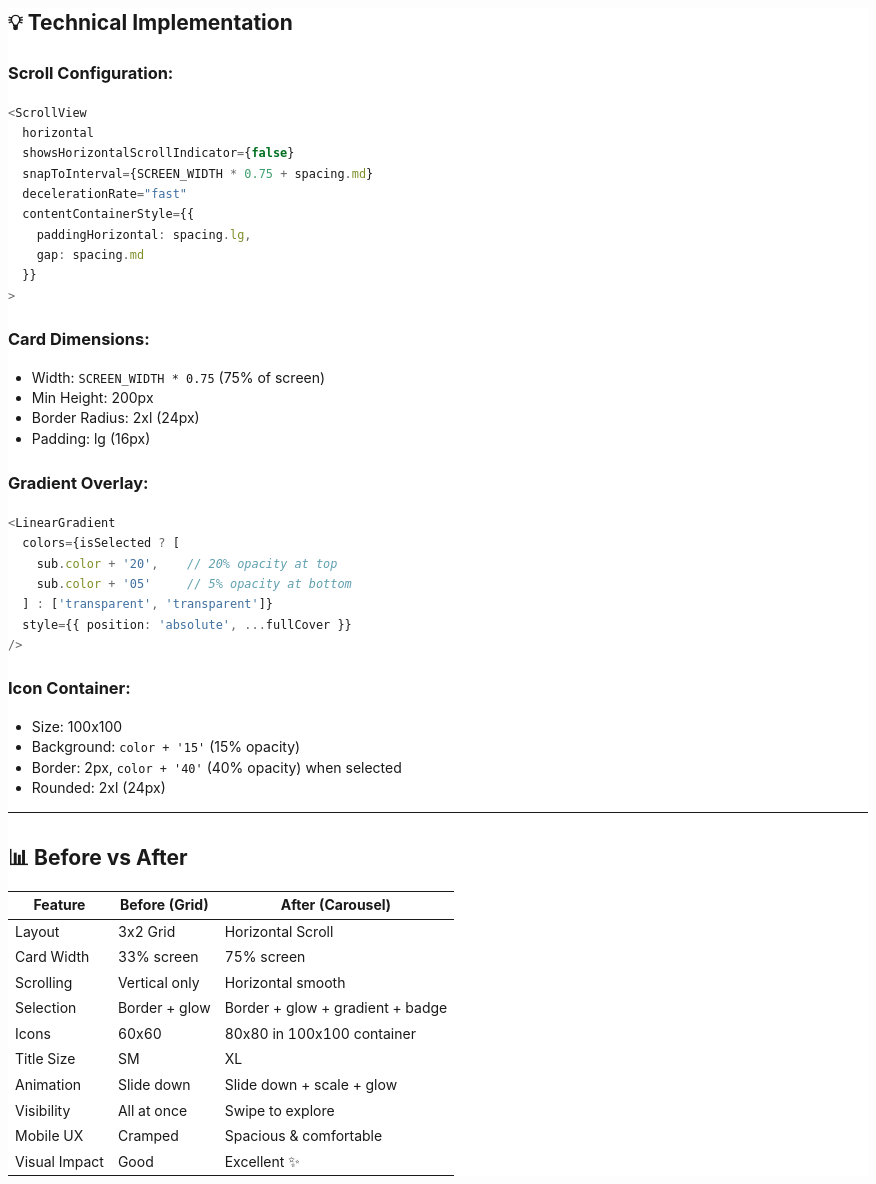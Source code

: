 
## 💡 Technical Implementation

### Scroll Configuration:
```typescript
<ScrollView
  horizontal
  showsHorizontalScrollIndicator={false}
  snapToInterval={SCREEN_WIDTH * 0.75 + spacing.md}
  decelerationRate="fast"
  contentContainerStyle={{ 
    paddingHorizontal: spacing.lg, 
    gap: spacing.md 
  }}
>
```

### Card Dimensions:
- Width: `SCREEN_WIDTH * 0.75` (75% of screen)
- Min Height: 200px
- Border Radius: 2xl (24px)
- Padding: lg (16px)

### Gradient Overlay:
```typescript
<LinearGradient
  colors={isSelected ? [
    sub.color + '20',    // 20% opacity at top
    sub.color + '05'     // 5% opacity at bottom
  ] : ['transparent', 'transparent']}
  style={{ position: 'absolute', ...fullCover }}
/>
```

### Icon Container:
- Size: 100x100
- Background: `color + '15'` (15% opacity)
- Border: 2px, `color + '40'` (40% opacity) when selected
- Rounded: 2xl (24px)

---

## 📊 Before vs After

| Feature | Before (Grid) | After (Carousel) |
|---------|---------------|------------------|
| Layout | 3x2 Grid | Horizontal Scroll |
| Card Width | 33% screen | 75% screen |
| Scrolling | Vertical only | Horizontal smooth |
| Selection | Border + glow | Border + glow + gradient + badge |
| Icons | 60x60 | 80x80 in 100x100 container |
| Title Size | SM | XL |
| Animation | Slide down | Slide down + scale + glow |
| Visibility | All at once | Swipe to explore |
| Mobile UX | Cramped | Spacious & comfortable |
| Visual Impact | Good | Excellent ✨ |